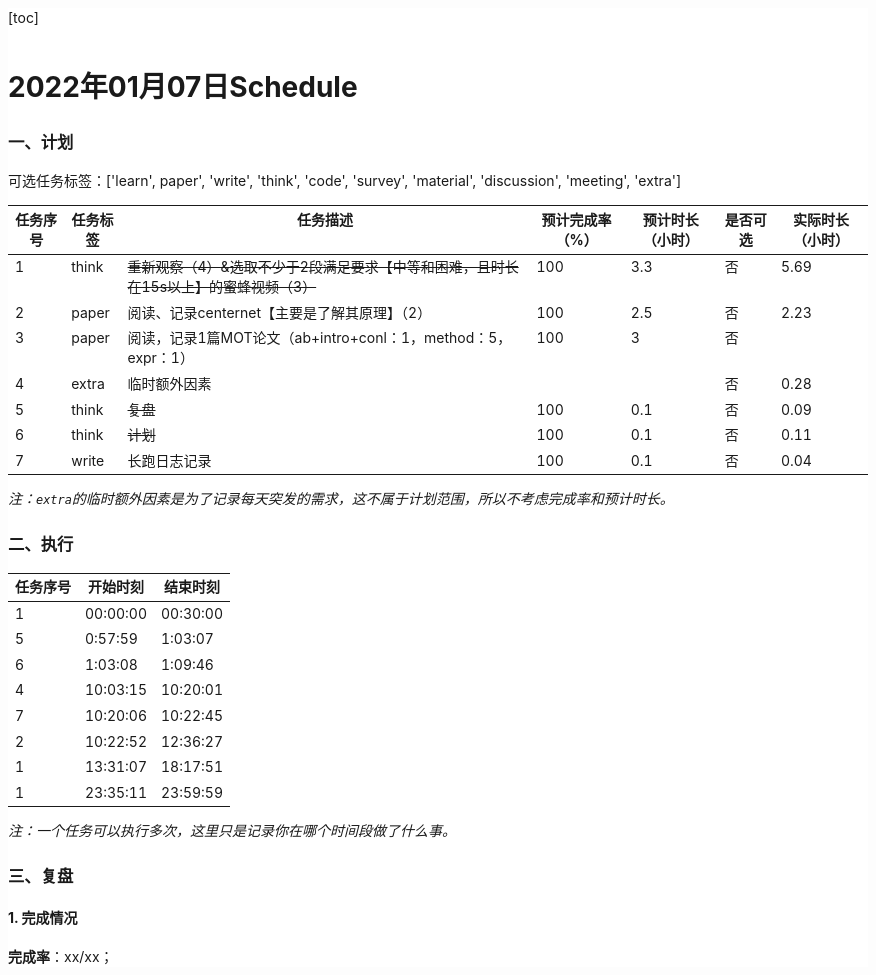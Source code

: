 [toc]

# 2022年01月07日Schedule

### 一、计划

可选任务标签：['learn', paper', 'write', 'think', 'code', 'survey', 'material', 'discussion', 'meeting', 'extra']

| 任务序号 | 任务标签 | 任务描述                                                     | 预计完成率（%） | 预计时长（小时） | 是否可选 | 实际时长（小时） |
| -------- | -------- | ------------------------------------------------------------ | --------------- | ---------------- | -------- | ---------------- |
|1|think|~~重新观察（4）&选取不少于2段满足要求【中等和困难，且时长在15s以上】的蜜蜂视频（3）~~|100|3.3|否|5.69|
|2|paper|阅读、记录centernet【主要是了解其原理】（2）|100|2.5|否|2.23|
| 3        | paper    | 阅读，记录1篇MOT论文（ab+intro+conl：1，method：5，expr：1） | 100             | 3                | 否       |                  |
|4|extra|临时额外因素|||否|0.28|
|5|think|~~复盘~~|100|0.1|否|0.09|
|6|think|~~计划~~|100|0.1|否|0.11|
|7|write|长跑日志记录|100|0.1|否|0.04|

*注：`extra`的临时额外因素是为了记录每天突发的需求，这不属于计划范围，所以不考虑完成率和预计时长。*

### 二、执行

| 任务序号 | 开始时刻 | 结束时刻 |
| -------- | -------- | -------- |
| 1        | 00:00:00 | 00:30:00 |
| 5        | 0:57:59  | 1:03:07  |
| 6        | 1:03:08  | 1:09:46  |
| 4        | 10:03:15 | 10:20:01 |
| 7        | 10:20:06 | 10:22:45 |
| 2        | 10:22:52 | 12:36:27 |
| 1        | 13:31:07 | 18:17:51 |
| 1        | 23:35:11 | 23:59:59 |

*注：一个任务可以执行多次，这里只是记录你在哪个时间段做了什么事。*

### 三、复盘

#### 1. 完成情况

**完成率**：xx/xx；
